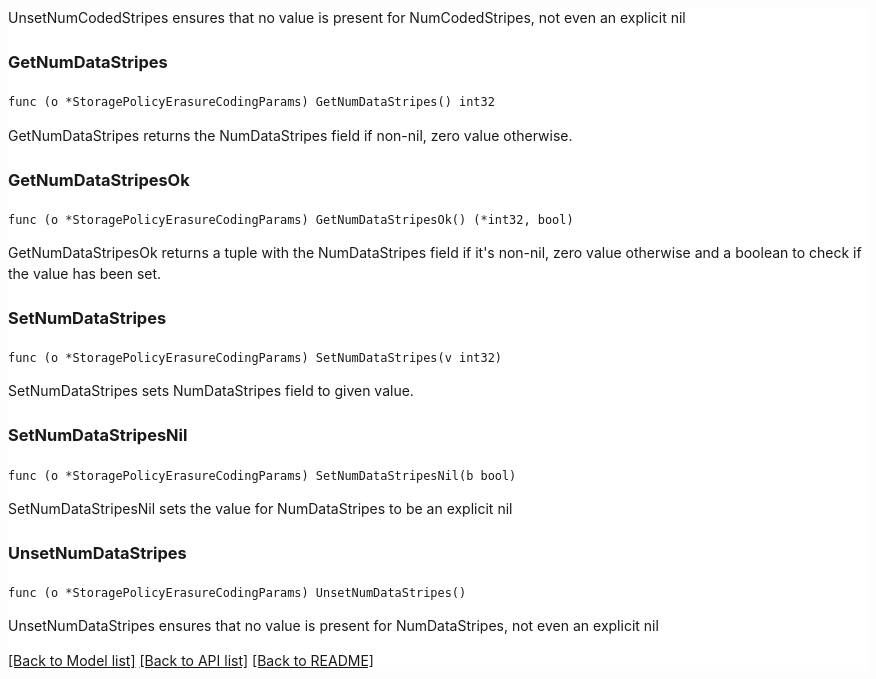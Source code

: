 UnsetNumCodedStripes ensures that no value is present for NumCodedStripes, not even an explicit nil
### GetNumDataStripes

`func (o *StoragePolicyErasureCodingParams) GetNumDataStripes() int32`

GetNumDataStripes returns the NumDataStripes field if non-nil, zero value otherwise.

### GetNumDataStripesOk

`func (o *StoragePolicyErasureCodingParams) GetNumDataStripesOk() (*int32, bool)`

GetNumDataStripesOk returns a tuple with the NumDataStripes field if it's non-nil, zero value otherwise
and a boolean to check if the value has been set.

### SetNumDataStripes

`func (o *StoragePolicyErasureCodingParams) SetNumDataStripes(v int32)`

SetNumDataStripes sets NumDataStripes field to given value.


### SetNumDataStripesNil

`func (o *StoragePolicyErasureCodingParams) SetNumDataStripesNil(b bool)`

 SetNumDataStripesNil sets the value for NumDataStripes to be an explicit nil

### UnsetNumDataStripes
`func (o *StoragePolicyErasureCodingParams) UnsetNumDataStripes()`

UnsetNumDataStripes ensures that no value is present for NumDataStripes, not even an explicit nil

[[Back to Model list]](../README.md#documentation-for-models) [[Back to API list]](../README.md#documentation-for-api-endpoints) [[Back to README]](../README.md)


